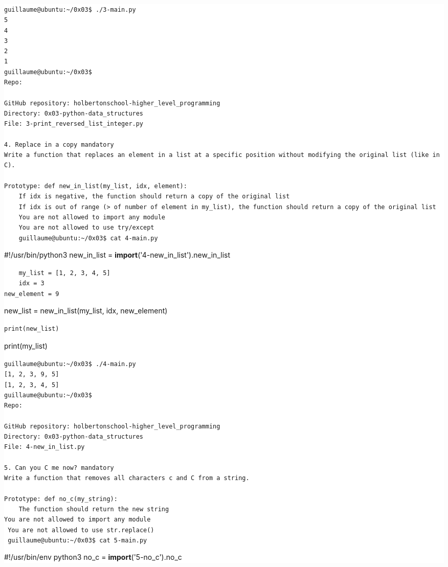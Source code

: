 	guillaume@ubuntu:~/0x03$ ./3-main.py
	5
	4
	3
	2
	1
	guillaume@ubuntu:~/0x03$ 
	Repo:

	GitHub repository: holbertonschool-higher_level_programming
	Directory: 0x03-python-data_structures
	File: 3-print_reversed_list_integer.py

	4. Replace in a copy mandatory
	Write a function that replaces an element in a list at a specific position without modifying the original list (like in C).

	Prototype: def new_in_list(my_list, idx, element):
		If idx is negative, the function should return a copy of the original list
		If idx is out of range (> of number of element in my_list), the function should return a copy of the original list
		You are not allowed to import any module
		You are not allowed to use try/except
		guillaume@ubuntu:~/0x03$ cat 4-main.py
#!/usr/bin/python3
		new_in_list = __import__('4-new_in_list').new_in_list

		my_list = [1, 2, 3, 4, 5]
		idx = 3
	new_element = 9
new_list = new_in_list(my_list, idx, new_element)

	print(new_list)
print(my_list)

	guillaume@ubuntu:~/0x03$ ./4-main.py
	[1, 2, 3, 9, 5]
	[1, 2, 3, 4, 5]
	guillaume@ubuntu:~/0x03$ 
	Repo:

	GitHub repository: holbertonschool-higher_level_programming
	Directory: 0x03-python-data_structures
	File: 4-new_in_list.py

	5. Can you C me now? mandatory
	Write a function that removes all characters c and C from a string.

	Prototype: def no_c(my_string):
		The function should return the new string
	You are not allowed to import any module
	 You are not allowed to use str.replace()
	 guillaume@ubuntu:~/0x03$ cat 5-main.py
#!/usr/bin/env python3
	 no_c = __import__('5-no_c').no_c
